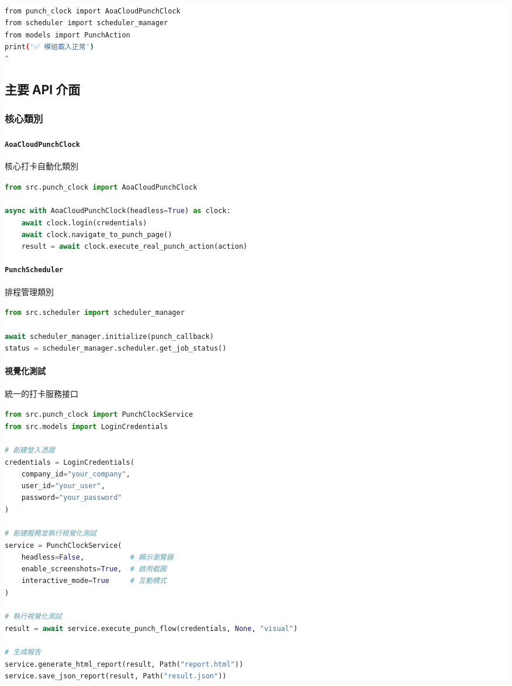 ```bash
from punch_clock import AoaCloudPunchClock
from scheduler import scheduler_manager
from models import PunchAction
print('✅ 模組載入正常')
"
```

## 主要 API 介面

### 核心類別

#### `AoaCloudPunchClock`
核心打卡自動化類別

```python
from src.punch_clock import AoaCloudPunchClock

async with AoaCloudPunchClock(headless=True) as clock:
    await clock.login(credentials)
    await clock.navigate_to_punch_page()
    result = await clock.execute_real_punch_action(action)
```

#### `PunchScheduler`
排程管理類別

```python
from src.scheduler import scheduler_manager

await scheduler_manager.initialize(punch_callback)
status = scheduler_manager.scheduler.get_job_status()
```

#### 視覺化測試
統一的打卡服務接口

```python
from src.punch_clock import PunchClockService
from src.models import LoginCredentials

# 創建登入憑證
credentials = LoginCredentials(
    company_id="your_company",
    user_id="your_user", 
    password="your_password"
)

# 創建服務並執行視覺化測試
service = PunchClockService(
    headless=False,           # 顯示瀏覽器
    enable_screenshots=True,  # 啟用截圖
    interactive_mode=True     # 互動模式
)

# 執行視覺化測試
result = await service.execute_punch_flow(credentials, None, "visual")

# 生成報告
service.generate_html_report(result, Path("report.html"))
service.save_json_report(result, Path("result.json"))
```
